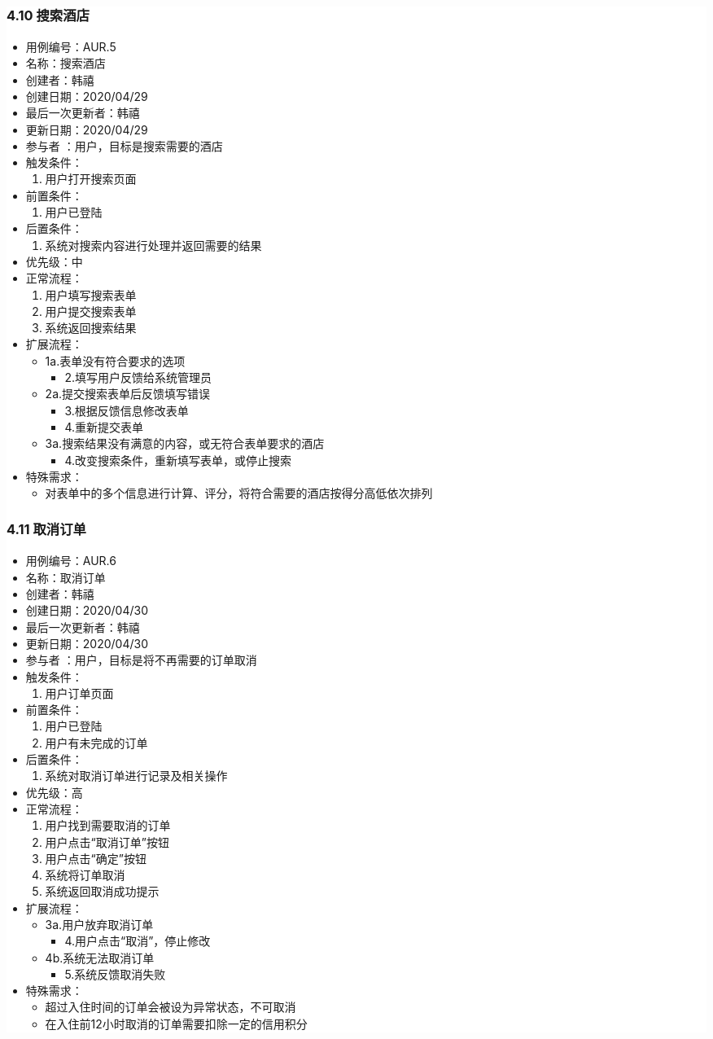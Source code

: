 ### 4.10 搜索酒店

* 用例编号：AUR.5
* 名称：搜索酒店
* 创建者：韩禧
* 创建日期：2020/04/29
* 最后一次更新者：韩禧
* 更新日期：2020/04/29
* 参与者 ：用户，目标是搜索需要的酒店
* 触发条件：
  1. 用户打开搜索页面
* 前置条件：
  1. 用户已登陆
* 后置条件：
  1. 系统对搜索内容进行处理并返回需要的结果
* 优先级：中
* 正常流程：
  1. 用户填写搜索表单
  2. 用户提交搜索表单
  3. 系统返回搜索结果
* 扩展流程：
  * 1a.表单没有符合要求的选项
    - 2.填写用户反馈给系统管理员
  * 2a.提交搜索表单后反馈填写错误
    - 3.根据反馈信息修改表单
    - 4.重新提交表单
  * 3a.搜索结果没有满意的内容，或无符合表单要求的酒店
    - 4.改变搜索条件，重新填写表单，或停止搜索
* 特殊需求：
  * 对表单中的多个信息进行计算、评分，将符合需要的酒店按得分高低依次排列

### 4.11 取消订单

* 用例编号：AUR.6
* 名称：取消订单
* 创建者：韩禧
* 创建日期：2020/04/30
* 最后一次更新者：韩禧
* 更新日期：2020/04/30
* 参与者 ：用户，目标是将不再需要的订单取消
* 触发条件：
  1. 用户订单页面
* 前置条件：
  1. 用户已登陆
  2. 用户有未完成的订单
* 后置条件：
  1. 系统对取消订单进行记录及相关操作
* 优先级：高
* 正常流程：
  1. 用户找到需要取消的订单
  2. 用户点击“取消订单”按钮
  3. 用户点击“确定”按钮
  4. 系统将订单取消
  5. 系统返回取消成功提示
* 扩展流程：
  * 3a.用户放弃取消订单
    - 4.用户点击“取消”，停止修改
  * 4b.系统无法取消订单
    * 5.系统反馈取消失败
* 特殊需求：
  * 超过入住时间的订单会被设为异常状态，不可取消
  * 在入住前12小时取消的订单需要扣除一定的信用积分
